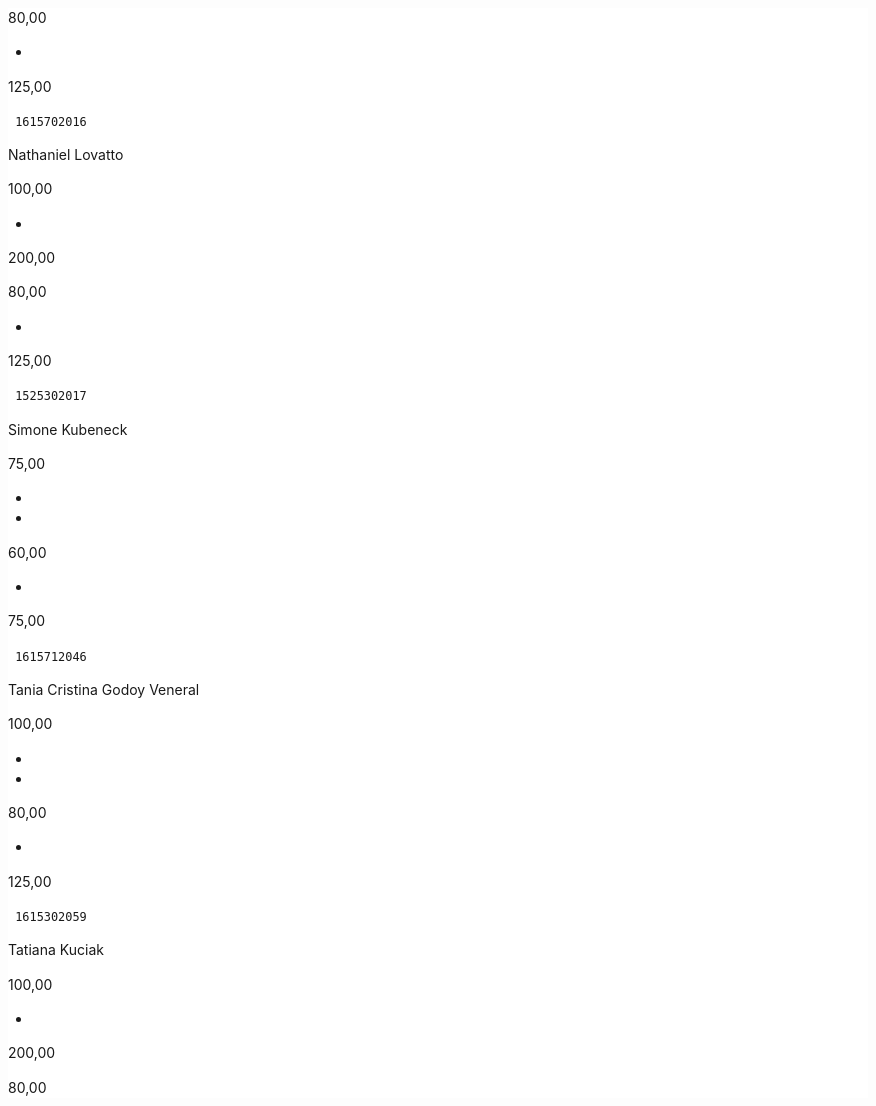    80,00

   -

   125,00

     1615702016

   Nathaniel Lovatto

   100,00

   -

   200,00

   80,00

   -

   125,00

     1525302017

   Simone Kubeneck

   75,00

   -

   -

   60,00

   -

   75,00

     1615712046

   Tania Cristina Godoy Veneral

   100,00

   -

   -

   80,00

   -

   125,00

     1615302059

   Tatiana Kuciak

   100,00

   -

   200,00

   80,00
